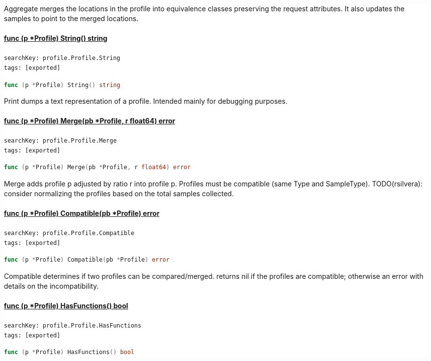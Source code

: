 Aggregate merges the locations in the profile into equivalence classes preserving the request attributes. It also updates the samples to point to the merged locations. 

#### <a id="Profile.String" href="#Profile.String">func (p *Profile) String() string</a>

```
searchKey: profile.Profile.String
tags: [exported]
```

```Go
func (p *Profile) String() string
```

Print dumps a text representation of a profile. Intended mainly for debugging purposes. 

#### <a id="Profile.Merge" href="#Profile.Merge">func (p *Profile) Merge(pb *Profile, r float64) error</a>

```
searchKey: profile.Profile.Merge
tags: [exported]
```

```Go
func (p *Profile) Merge(pb *Profile, r float64) error
```

Merge adds profile p adjusted by ratio r into profile p. Profiles must be compatible (same Type and SampleType). TODO(rsilvera): consider normalizing the profiles based on the total samples collected. 

#### <a id="Profile.Compatible" href="#Profile.Compatible">func (p *Profile) Compatible(pb *Profile) error</a>

```
searchKey: profile.Profile.Compatible
tags: [exported]
```

```Go
func (p *Profile) Compatible(pb *Profile) error
```

Compatible determines if two profiles can be compared/merged. returns nil if the profiles are compatible; otherwise an error with details on the incompatibility. 

#### <a id="Profile.HasFunctions" href="#Profile.HasFunctions">func (p *Profile) HasFunctions() bool</a>

```
searchKey: profile.Profile.HasFunctions
tags: [exported]
```

```Go
func (p *Profile) HasFunctions() bool
```
